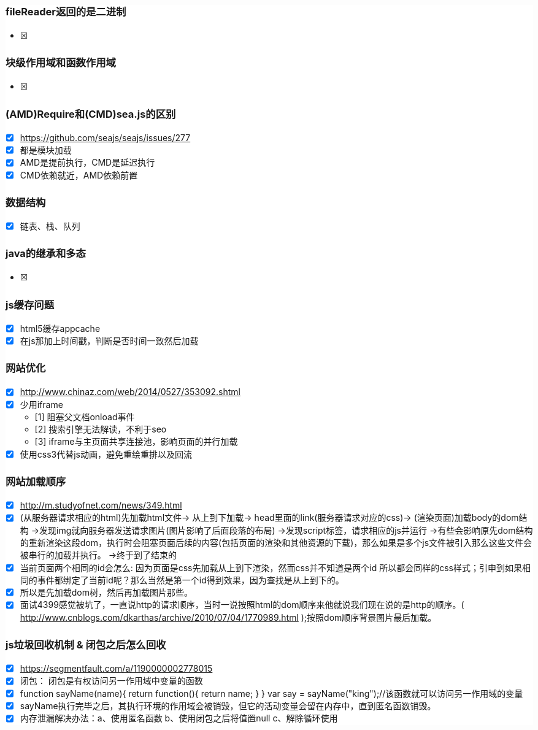 
### fileReader返回的是二进制
- [x]

### 块级作用域和函数作用域
- [x]

### (AMD)Require和(CMD)sea.js的区别
- [x] https://github.com/seajs/seajs/issues/277
- [x] 都是模块加载
- [x] AMD是提前执行，CMD是延迟执行
- [x] CMD依赖就近，AMD依赖前置

### 数据结构
- [x] 链表、栈、队列

### java的继承和多态
- [x] 

### js缓存问题
- [x] html5缓存appcache <html manifest="demo.appcache">
- [x] 在js那加上时间戳，判断是否时间一致然后加载

### 网站优化
- [x] http://www.chinaz.com/web/2014/0527/353092.shtml
- [x] 少用iframe
    - [1] 阻塞父文档onload事件
    - [2] 搜索引擎无法解读，不利于seo
    - [3] iframe与主页面共享连接池，影响页面的并行加载
- [x] 使用css3代替js动画，避免重绘重排以及回流 

### 网站加载顺序
- [x] http://m.studyofnet.com/news/349.html
- [x] (从服务器请求相应的html)先加载html文件-> 从上到下加载-> head里面的link(服务器请求对应的css)-> 
    (渲染页面)加载body的dom结构 ->发现img就向服务器发送请求图片(图片影响了后面段落的布局)
                                ->发现script标签，请求相应的js并运行 ->有些会影响原先dom结构的重新渲染这段dom，执行时会阻塞页面后续的内容(包括页面的渲染和其他资源的下载)，那么如果是多个js文件被引入那么这些文件会被串行的加载并执行。
                                ->终于到了结束的</html>
- [x] 当前页面两个相同的id会怎么: 因为页面是css先加载从上到下渲染，然而css并不知道是两个id 所以都会同样的css样式；引申到如果相同的事件都绑定了当前id呢？那么当然是第一个id得到效果，因为查找是从上到下的。
- [x] 所以是先加载dom树，然后再加载图片那些。
- [x] 面试4399感觉被坑了，一直说http的请求顺序，当时一说按照html的dom顺序来他就说我们现在说的是http的顺序。( http://www.cnblogs.com/dkarthas/archive/2010/07/04/1770989.html  );按照dom顺序背景图片最后加载。

### js垃圾回收机制 & 闭包之后怎么回收
- [x] https://segmentfault.com/a/1190000002778015
- [x] 闭包： 闭包是有权访问另一作用域中变量的函数
- [x] function sayName(name){
        return function(){
            return name;
        }
    }
    var say = sayName("king");//该函数就可以访问另一作用域的变量
- [x] sayName执行完毕之后，其执行环境的作用域会被销毁，但它的活动变量会留在内存中，直到匿名函数销毁。
- [x] 内存泄漏解决办法：a、使用匿名函数  b、使用闭包之后将值置null  c、解除循环使用
